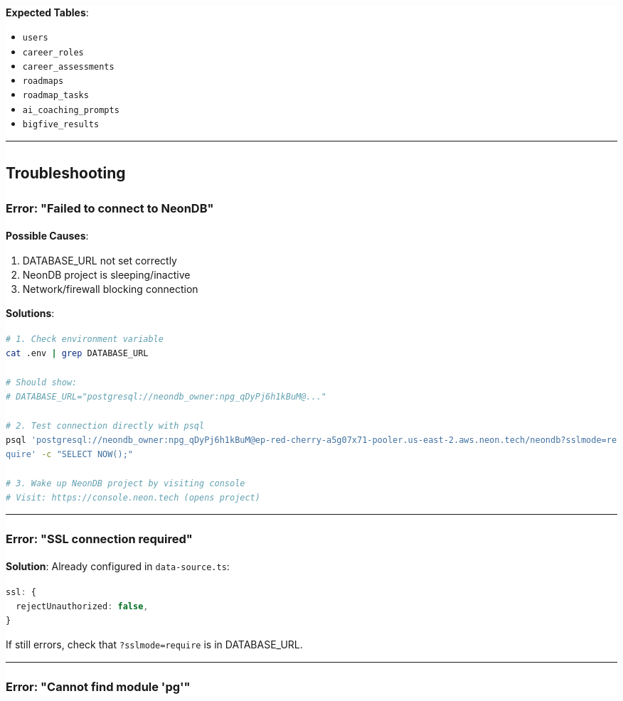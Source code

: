 **Expected Tables**:
- `users`
- `career_roles`
- `career_assessments`
- `roadmaps`
- `roadmap_tasks`
- `ai_coaching_prompts`
- `bigfive_results`

---

## Troubleshooting

### Error: "Failed to connect to NeonDB"

**Possible Causes**:
1. DATABASE_URL not set correctly
2. NeonDB project is sleeping/inactive
3. Network/firewall blocking connection

**Solutions**:
```bash
# 1. Check environment variable
cat .env | grep DATABASE_URL

# Should show:
# DATABASE_URL="postgresql://neondb_owner:npg_qDyPj6h1kBuM@..."

# 2. Test connection directly with psql
psql 'postgresql://neondb_owner:npg_qDyPj6h1kBuM@ep-red-cherry-a5g07x71-pooler.us-east-2.aws.neon.tech/neondb?sslmode=require' -c "SELECT NOW();"

# 3. Wake up NeonDB project by visiting console
# Visit: https://console.neon.tech (opens project)
```

---

### Error: "SSL connection required"

**Solution**: Already configured in `data-source.ts`:
```typescript
ssl: {
  rejectUnauthorized: false,
}
```

If still errors, check that `?sslmode=require` is in DATABASE_URL.

---

### Error: "Cannot find module 'pg'"
